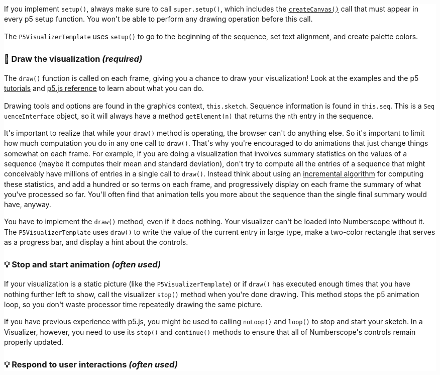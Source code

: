 If you implement `setup()`, always make sure to call `super.setup()`, which
includes the [`createCanvas()`](https://p5js.org/reference/#/p5/createCanvas)
call that must appear in every p5 setup function. You won't be able to perform
any drawing operation before this call.

The `P5VisualizerTemplate` uses `setup()` to go to the beginning of the
sequence, set text alignment, and create palette colors.

### 🔑️ Draw the visualization _(required)_

The `draw()` function is called on each frame, giving you a chance to draw
your visualization! Look at the examples and the p5
[tutorials](https://p5js.org/learn/) and
[p5.js reference](https://p5js.org/reference/) to learn about what you can do.

Drawing tools and options are found in the graphics context, `this.sketch`.
Sequence information is found in `this.seq`. This is a `SequenceInterface`
object, so it will always have a method `getElement(n)` that returns the `n`th
entry in the sequence.

It's important to realize that while your `draw()` method is operating, the
browser can't do anything else. So it's important to limit how much
computation you do in any one call to `draw()`. That's why you're encouraged
to do animations that just change things somewhat on each frame. For example,
if you are doing a visualization that involves summary statistics on the
values of a sequence (maybe it computes their mean and standard deviation),
don't try to compute all the entries of a sequence that might conceivably have
millions of entries in a single call to `draw()`. Instead think about using an
[incremental algorithm](https://math.stackexchange.com/questions/102978) for
computing these statistics, and add a hundred or so terms on each frame, and
progressively display on each frame the summary of what you've processed so
far. You'll often find that animation tells you more about the sequence than
the single final summary would have, anyway.

You have to implement the `draw()` method, even if it does nothing. Your
visualizer can't be loaded into Numberscope without it. The
`P5VisualizerTemplate` uses `draw()` to write the value of the current entry
in large type, make a two-color rectangle that serves as a progress bar, and
display a hint about the controls.

### 💡️ Stop and start animation _(often used)_

If your visualization is a static picture (like the `P5VisualizerTemplate`) or
if `draw()` has executed enough times that you have nothing further left to
show, call the visualizer `stop()` method when you're done drawing. This
method stops the p5 animation loop, so you don't waste processor time
repeatedly drawing the same picture.

If you have previous experience with p5.js, you might be used to calling
`noLoop()` and `loop()` to stop and start your sketch. In a Visualizer,
however, you need to use its `stop()` and `continue()` methods to ensure that
all of Numberscope's controls remain properly updated.

### 💡️ Respond to user interactions _(often used)_
